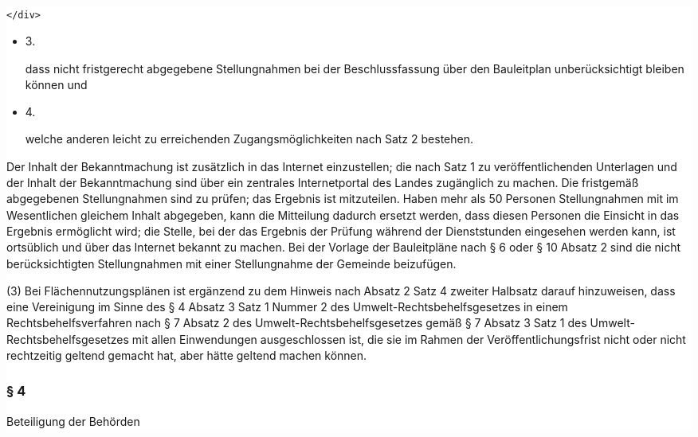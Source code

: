     </div>

  - 3\.
    
    <div style="">
    
    dass nicht fristgerecht abgegebene Stellungnahmen bei der
    Beschlussfassung über den Bauleitplan unberücksichtigt bleiben
    können und
    
    </div>

  - 4\.
    
    <div style="">
    
    welche anderen leicht zu erreichenden Zugangsmöglichkeiten nach Satz
    2 bestehen.
    
    </div>

Der Inhalt der Bekanntmachung ist zusätzlich in das Internet
einzustellen; die nach Satz 1 zu veröffentlichenden Unterlagen und der
Inhalt der Bekanntmachung sind über ein zentrales Internetportal des
Landes zugänglich zu machen. Die fristgemäß abgegebenen Stellungnahmen
sind zu prüfen; das Ergebnis ist mitzuteilen. Haben mehr als 50 Personen
Stellungnahmen mit im Wesentlichen gleichem Inhalt abgegeben, kann die
Mitteilung dadurch ersetzt werden, dass diesen Personen die Einsicht in
das Ergebnis ermöglicht wird; die Stelle, bei der das Ergebnis der
Prüfung während der Dienststunden eingesehen werden kann, ist
ortsüblich und über das Internet bekannt zu machen. Bei der Vorlage der
Bauleitpläne nach § 6 oder § 10 Absatz 2 sind die nicht berücksichtigten
Stellungnahmen mit einer Stellungnahme der Gemeinde beizufügen.

</div>

<div class="jurAbsatz">

(3) Bei Flächennutzungsplänen ist ergänzend zu dem Hinweis nach Absatz 2
Satz 4 zweiter Halbsatz darauf hinzuweisen, dass eine Vereinigung im
Sinne des § 4 Absatz 3 Satz 1 Nummer 2 des Umwelt-Rechtsbehelfsgesetzes
in einem Rechtsbehelfsverfahren nach § 7 Absatz 2 des
Umwelt-Rechtsbehelfsgesetzes gemäß § 7 Absatz 3 Satz 1 des
Umwelt-Rechtsbehelfsgesetzes mit allen Einwendungen ausgeschlossen ist,
die sie im Rahmen der Veröffentlichungsfrist nicht oder nicht
rechtzeitig geltend gemacht hat, aber hätte geltend machen können.

</div>

</div>

</div>

</div>

<span id="BJNR003410960BJNE004011130.html"></span>

### § 4  
Beteiligung der Behörden
